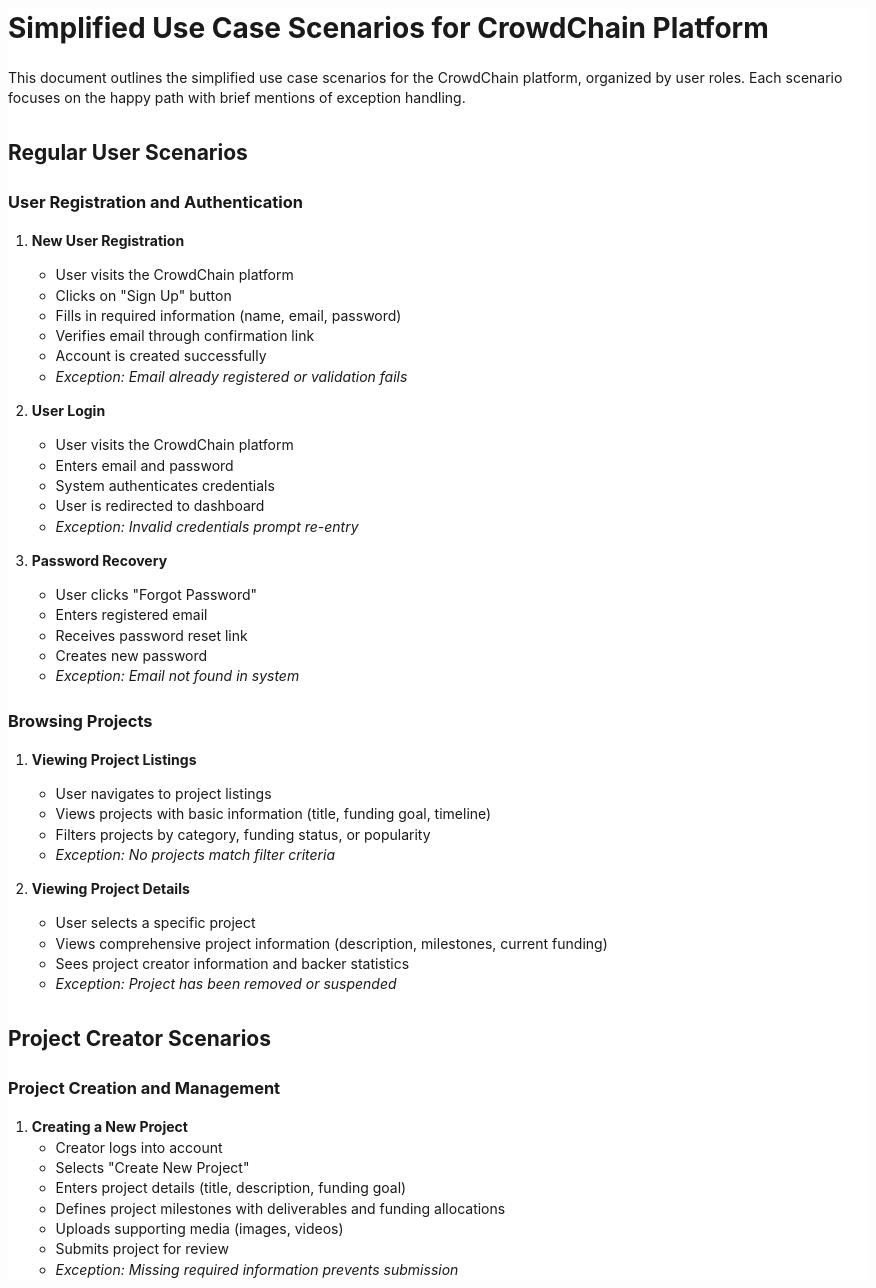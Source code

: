 # Simplified Use Case Scenarios for CrowdChain Platform

This document outlines the simplified use case scenarios for the CrowdChain platform, organized by user roles. Each scenario focuses on the happy path with brief mentions of exception handling.

## Regular User Scenarios

### User Registration and Authentication

1. **New User Registration**
   - User visits the CrowdChain platform
   - Clicks on "Sign Up" button
   - Fills in required information (name, email, password)
   - Verifies email through confirmation link
   - Account is created successfully
   - *Exception: Email already registered or validation fails*

2. **User Login**
   - User visits the CrowdChain platform
   - Enters email and password
   - System authenticates credentials
   - User is redirected to dashboard
   - *Exception: Invalid credentials prompt re-entry*

3. **Password Recovery**
   - User clicks "Forgot Password"
   - Enters registered email
   - Receives password reset link
   - Creates new password
   - *Exception: Email not found in system*

### Browsing Projects

1. **Viewing Project Listings**
   - User navigates to project listings
   - Views projects with basic information (title, funding goal, timeline)
   - Filters projects by category, funding status, or popularity
   - *Exception: No projects match filter criteria*

2. **Viewing Project Details**
   - User selects a specific project
   - Views comprehensive project information (description, milestones, current funding)
   - Sees project creator information and backer statistics
   - *Exception: Project has been removed or suspended*

## Project Creator Scenarios

### Project Creation and Management

1. **Creating a New Project**
   - Creator logs into account
   - Selects "Create New Project"
   - Enters project details (title, description, funding goal)
   - Defines project milestones with deliverables and funding allocations
   - Uploads supporting media (images, videos)
   - Submits project for review
   - *Exception: Missing required information prevents submission*
